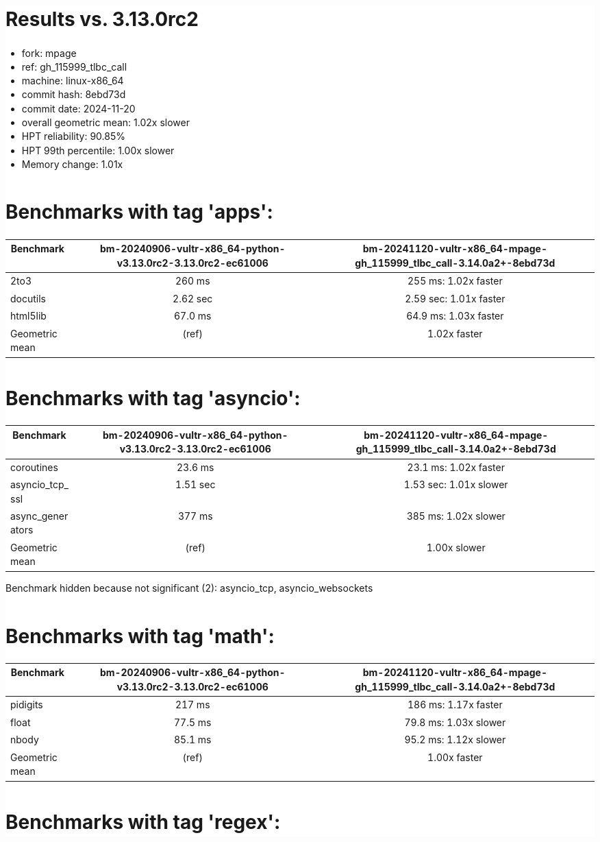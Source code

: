 # Results vs. 3.13.0rc2

- fork: mpage
- ref: gh_115999_tlbc_call
- machine: linux-x86_64
- commit hash: 8ebd73d
- commit date: 2024-11-20
- overall geometric mean: 1.02x slower
- HPT reliability: 90.85%
- HPT 99th percentile: 1.00x slower
- Memory change: 1.01x

Benchmarks with tag 'apps':
===========================

| Benchmark      | bm-20240906-vultr-x86_64-python-v3.13.0rc2-3.13.0rc2-ec61006 | bm-20241120-vultr-x86_64-mpage-gh_115999_tlbc_call-3.14.0a2+-8ebd73d |
|----------------|:------------------------------------------------------------:|:--------------------------------------------------------------------:|
| 2to3           | 260 ms                                                       | 255 ms: 1.02x faster                                                 |
| docutils       | 2.62 sec                                                     | 2.59 sec: 1.01x faster                                               |
| html5lib       | 67.0 ms                                                      | 64.9 ms: 1.03x faster                                                |
| Geometric mean | (ref)                                                        | 1.02x faster                                                         |

Benchmarks with tag 'asyncio':
==============================

| Benchmark        | bm-20240906-vultr-x86_64-python-v3.13.0rc2-3.13.0rc2-ec61006 | bm-20241120-vultr-x86_64-mpage-gh_115999_tlbc_call-3.14.0a2+-8ebd73d |
|------------------|:------------------------------------------------------------:|:--------------------------------------------------------------------:|
| coroutines       | 23.6 ms                                                      | 23.1 ms: 1.02x faster                                                |
| asyncio_tcp_ssl  | 1.51 sec                                                     | 1.53 sec: 1.01x slower                                               |
| async_generators | 377 ms                                                       | 385 ms: 1.02x slower                                                 |
| Geometric mean   | (ref)                                                        | 1.00x slower                                                         |

Benchmark hidden because not significant (2): asyncio_tcp, asyncio_websockets

Benchmarks with tag 'math':
===========================

| Benchmark      | bm-20240906-vultr-x86_64-python-v3.13.0rc2-3.13.0rc2-ec61006 | bm-20241120-vultr-x86_64-mpage-gh_115999_tlbc_call-3.14.0a2+-8ebd73d |
|----------------|:------------------------------------------------------------:|:--------------------------------------------------------------------:|
| pidigits       | 217 ms                                                       | 186 ms: 1.17x faster                                                 |
| float          | 77.5 ms                                                      | 79.8 ms: 1.03x slower                                                |
| nbody          | 85.1 ms                                                      | 95.2 ms: 1.12x slower                                                |
| Geometric mean | (ref)                                                        | 1.00x faster                                                         |

Benchmarks with tag 'regex':
============================
